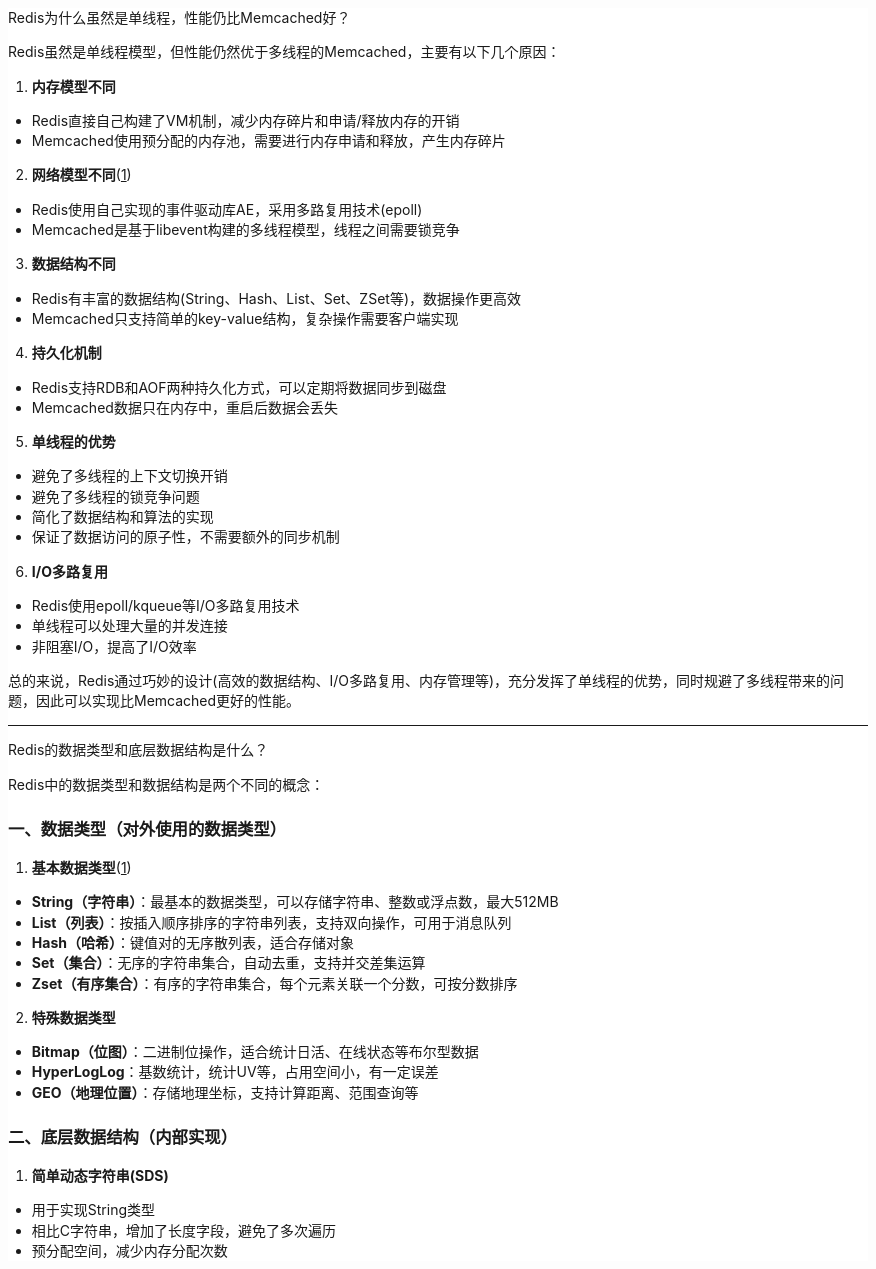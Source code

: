 Redis为什么虽然是单线程，性能仍比Memcached好？

Redis虽然是单线程模型，但性能仍然优于多线程的Memcached，主要有以下几个原因：

1. **内存模型不同**
- Redis直接自己构建了VM机制，减少内存碎片和申请/释放内存的开销
- Memcached使用预分配的内存池，需要进行内存申请和释放，产生内存碎片

2. **网络模型不同**([1](https://redis.io/docs/))
- Redis使用自己实现的事件驱动库AE，采用多路复用技术(epoll)
- Memcached是基于libevent构建的多线程模型，线程之间需要锁竞争

3. **数据结构不同**
- Redis有丰富的数据结构(String、Hash、List、Set、ZSet等)，数据操作更高效
- Memcached只支持简单的key-value结构，复杂操作需要客户端实现

4. **持久化机制**
- Redis支持RDB和AOF两种持久化方式，可以定期将数据同步到磁盘
- Memcached数据只在内存中，重启后数据会丢失

5. **单线程的优势**
- 避免了多线程的上下文切换开销
- 避免了多线程的锁竞争问题
- 简化了数据结构和算法的实现
- 保证了数据访问的原子性，不需要额外的同步机制

6. **I/O多路复用**
- Redis使用epoll/kqueue等I/O多路复用技术
- 单线程可以处理大量的并发连接
- 非阻塞I/O，提高了I/O效率

总的来说，Redis通过巧妙的设计(高效的数据结构、I/O多路复用、内存管理等)，充分发挥了单线程的优势，同时规避了多线程带来的问题，因此可以实现比Memcached更好的性能。

---------------------------------------------------------------------------------

Redis的数据类型和底层数据结构是什么？

Redis中的数据类型和数据结构是两个不同的概念：

### 一、数据类型（对外使用的数据类型）

1. **基本数据类型**([1](https://redis.io/docs/))
- **String（字符串）**：最基本的数据类型，可以存储字符串、整数或浮点数，最大512MB
- **List（列表）**：按插入顺序排序的字符串列表，支持双向操作，可用于消息队列
- **Hash（哈希）**：键值对的无序散列表，适合存储对象
- **Set（集合）**：无序的字符串集合，自动去重，支持并交差集运算
- **Zset（有序集合）**：有序的字符串集合，每个元素关联一个分数，可按分数排序

2. **特殊数据类型**
- **Bitmap（位图）**：二进制位操作，适合统计日活、在线状态等布尔型数据
- **HyperLogLog**：基数统计，统计UV等，占用空间小，有一定误差
- **GEO（地理位置）**：存储地理坐标，支持计算距离、范围查询等

### 二、底层数据结构（内部实现）

1. **简单动态字符串(SDS)**
- 用于实现String类型
- 相比C字符串，增加了长度字段，避免了多次遍历
- 预分配空间，减少内存分配次数
